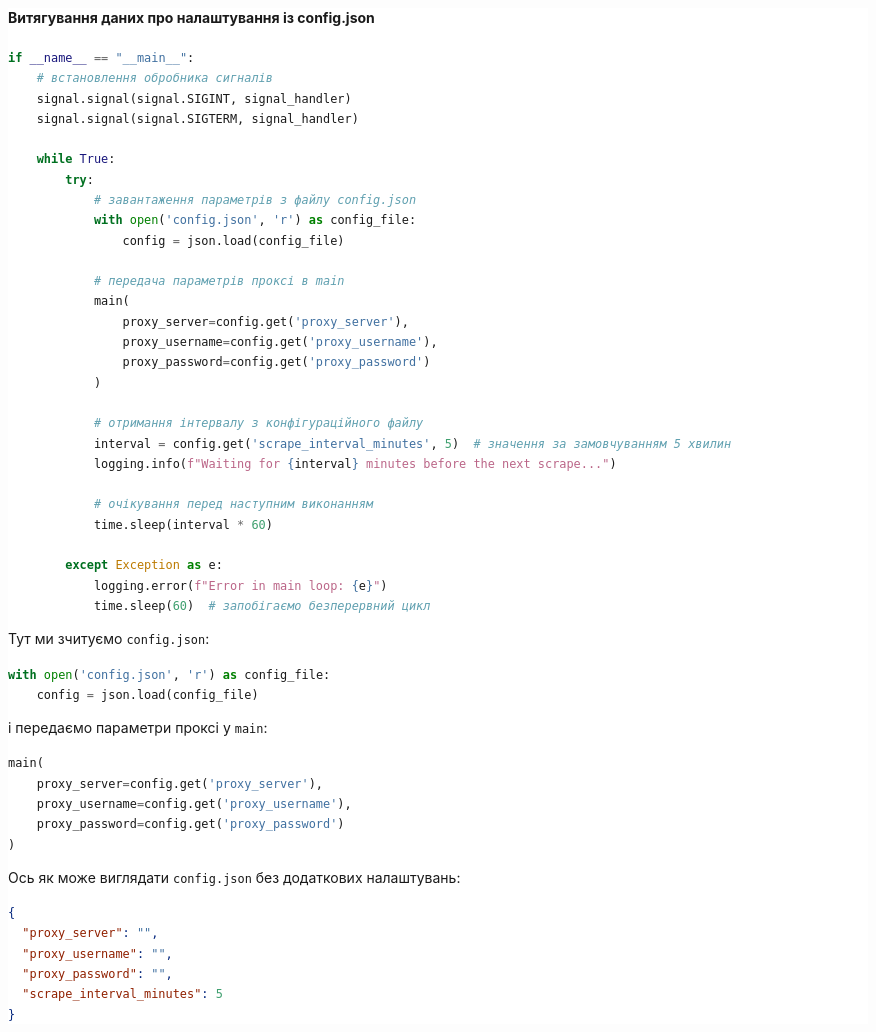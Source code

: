 #### Витягування даних про налаштування із config.json

```python
if __name__ == "__main__":
    # встановлення обробника сигналів
    signal.signal(signal.SIGINT, signal_handler)
    signal.signal(signal.SIGTERM, signal_handler)

    while True:
        try:
            # завантаження параметрів з файлу config.json
            with open('config.json', 'r') as config_file:
                config = json.load(config_file)
            
            # передача параметрів проксі в main
            main(
                proxy_server=config.get('proxy_server'),
                proxy_username=config.get('proxy_username'),
                proxy_password=config.get('proxy_password')
            )
            
            # отримання інтервалу з конфігураційного файлу
            interval = config.get('scrape_interval_minutes', 5)  # значення за замовчуванням 5 хвилин
            logging.info(f"Waiting for {interval} minutes before the next scrape...")
            
            # очікування перед наступним виконанням
            time.sleep(interval * 60)
        
        except Exception as e:
            logging.error(f"Error in main loop: {e}")
            time.sleep(60)  # запобігаємо безперервний цикл
```

Тут ми зчитуємо `config.json`:
```python
with open('config.json', 'r') as config_file:
    config = json.load(config_file)
```

і передаємо параметри проксі у `main`:
```python
main(
    proxy_server=config.get('proxy_server'),
    proxy_username=config.get('proxy_username'),
    proxy_password=config.get('proxy_password')
)
```

Ось як може виглядати `config.json` без додаткових налаштувань:
```json
{
  "proxy_server": "",
  "proxy_username": "",
  "proxy_password": "",
  "scrape_interval_minutes": 5
}
```
